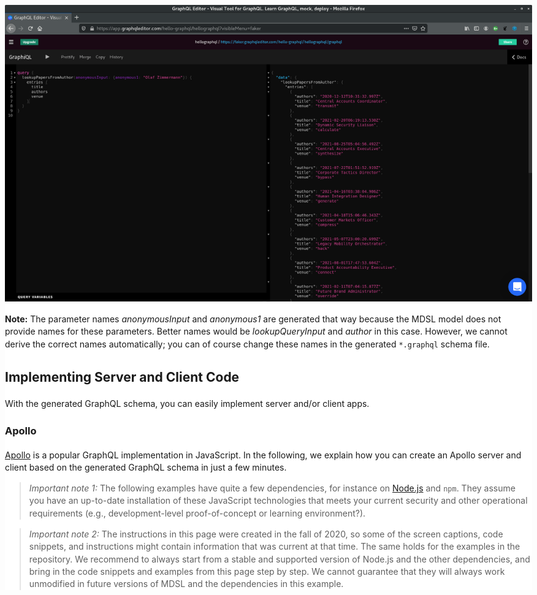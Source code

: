 <a target="_blank" href="./../media/graphqleditor.com-faker-screenshot.png">![graphqleditor.com Faker Screenshot](./../media/graphqleditor.com-faker-screenshot.png)</a>

**Note:** The parameter names _anonymousInput_ and _anonymous1_ are generated that way because the MDSL model does not provide names for these parameters. Better names  would be _lookupQueryInput_ and _author_ in this case. However, we cannot derive the correct names automatically; you can of course change these names in the generated `*.graphql` schema file.


## Implementing Server and Client Code
With the generated GraphQL schema, you can easily implement server and/or client apps.

### Apollo
[Apollo](https://www.apollographql.com) is a popular GraphQL implementation in JavaScript. In the following, we explain how you can create an Apollo server and client based on the generated GraphQL schema in just a few minutes.

> *Important note 1:* The following examples have quite a few dependencies, for instance on [Node.js](https://nodejs.org/en/) and `npm`. They assume you have an up-to-date installation of these JavaScript technologies that meets your current security and other operational requirements (e.g., development-level proof-of-concept or learning environment?). 

> *Important note 2:* The instructions in this page were created in the fall of 2020, so some of the screen captions, code snippets, and instructions might contain information that was current at that time. The same holds for the examples in the repository. We recommend to always start from a stable and supported version of Node.js and the other dependencies, and bring in the code snippets and examples from this page step by step. We cannot guarantee that they will always work unmodified in future versions of MDSL and the dependencies in this example.  
